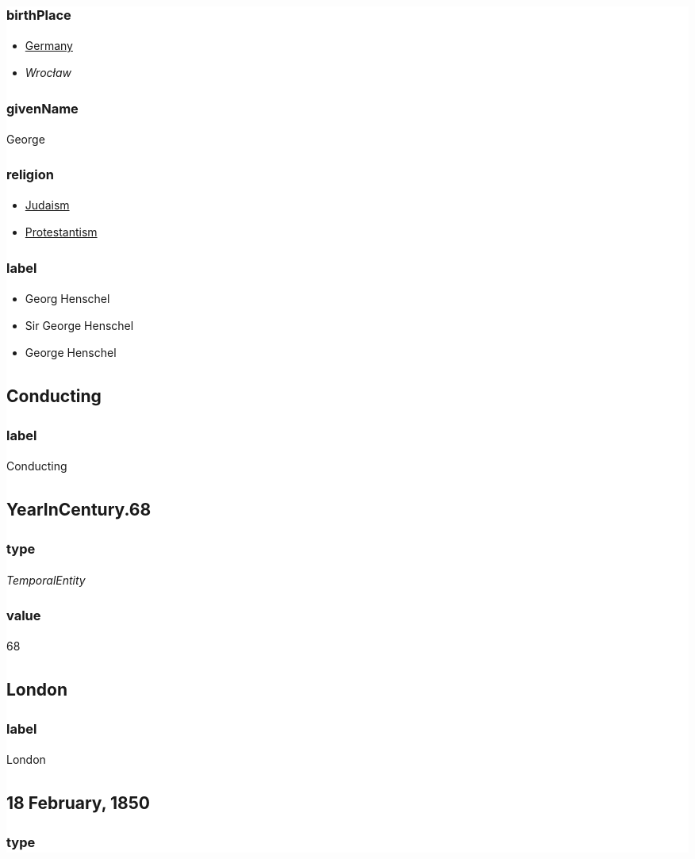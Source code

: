 ### birthPlace

 - [Germany](#Germany)

 - *Wrocław*

### givenName


George

### religion

 - [Judaism](#Judaism)

 - [Protestantism](#Protestantism)

### label

 - Georg Henschel

 - Sir George Henschel

 - George Henschel

## Conducting

### label


Conducting

## YearInCentury.68

### type


*TemporalEntity*

### value


68

## London

### label


London

## 18 February, 1850

### type
